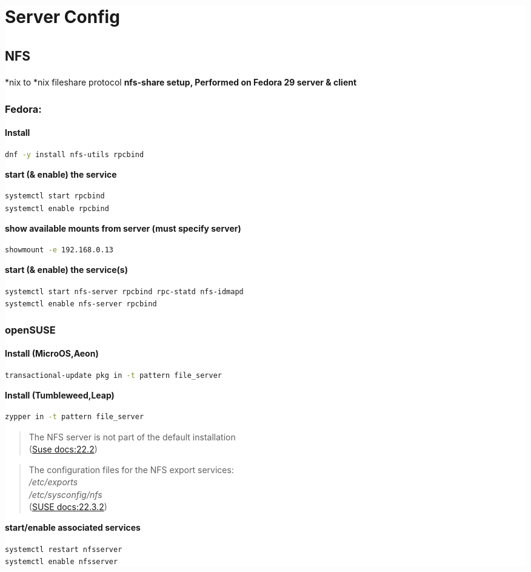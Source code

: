 # Server Config

## NFS
*nix to *nix fileshare protocol
**nfs-share setup, Performed on Fedora 29 server & client**  

### Fedora:
**Install**  
```sh
dnf -y install nfs-utils rpcbind
```
**start (& enable) the service**  
```sh
systemctl start rpcbind
systemctl enable rpcbind  
```
**show available mounts from server (must specify server)**  
```sh
showmount -e 192.168.0.13
```  

**start (& enable) the service(s)**  
```sh
systemctl start nfs-server rpcbind rpc-statd nfs-idmapd
systemctl enable nfs-server rpcbind
```  

### openSUSE
**Install (MicroOS,Aeon)**  
```sh
transactional-update pkg in -t pattern file_server
```

**Install (Tumbleweed,Leap)**  
```sh
zypper in -t pattern file_server
```  
>The NFS server is not part of the default installation  
([Suse docs:22.2](https://doc.opensuse.org/documentation/leap/reference/html/book.opensuse.reference/cha.nfs.html#sec.nfs.installation))  

>The configuration files for the NFS export services:  
_/etc/exports_  
_/etc/sysconfig/nfs_  
([SUSE docs:22.3.2](https://doc.opensuse.org/documentation/leap/reference/html/book.opensuse.reference/cha.nfs.html#sec.nfs.export.manual))  

**start/enable associated services**  
```sh
systemctl restart nfsserver
systemctl enable nfsserver
```  
